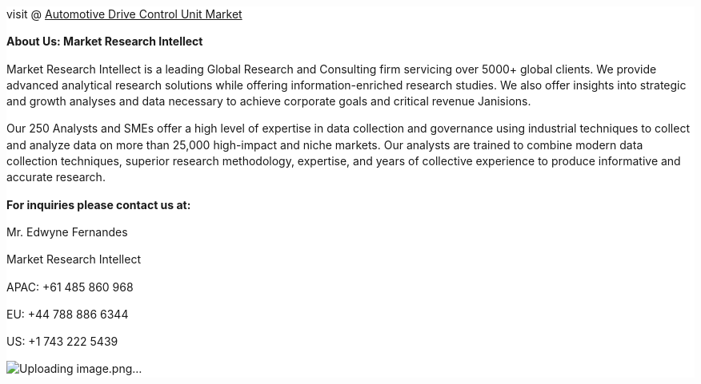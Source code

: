 visit&nbsp;@</strong>&nbsp;</span><span class="font-[700]"><a href="https://www.marketresearchintellect.com/product/global-automotive-drive-control-unit-market-size-and-forecast/?utm_source=Linkedin&utm_medium=842" target="_blank" data-tracking-control-name="article-ssr-frontend-pulse_little-text-block" data-tracking-will-navigate="" data-test-link="">Automotive Drive Control Unit Market</a></span></p><p><strong><span class="font-[700]">About Us: Market Research Intellect</span></strong></p><p><span class="">Market Research Intellect is a leading Global Research and Consulting firm servicing over 5000+ global clients. We provide advanced analytical research solutions while offering information-enriched research studies.&nbsp;</span>We also offer insights into strategic and growth analyses and data necessary to achieve corporate goals and critical revenue Janisions.</p><p><span class="">Our 250 Analysts and SMEs offer a high level of expertise in data collection and governance using industrial techniques to collect and analyze data on more than 25,000 high-impact and niche markets. Our analysts are trained to combine modern data collection techniques, superior research methodology, expertise, and years of collective experience to produce informative and accurate research.</span></p><p><strong>For inquiries please contact us at:</strong></p><p>Mr. Edwyne Fernandes</p><p>Market Research Intellect</p><p>APAC: +61 485 860 968</p><p>EU: +44 788 886 6344</p><p>US: +1 743 222 5439</p>
![Uploading image.png…]()
